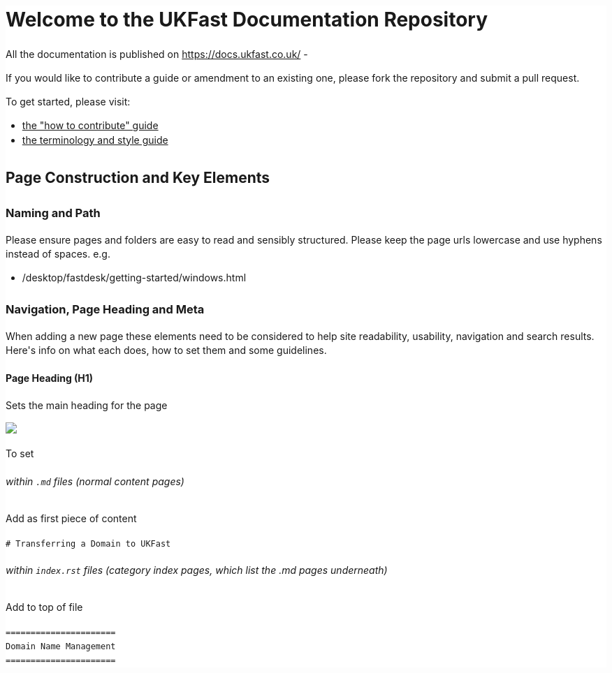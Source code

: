 # Welcome to the UKFast Documentation Repository

All the documentation is published on https://docs.ukfast.co.uk/ -

If you would like to contribute a guide or amendment to an existing one, please fork the repository and submit a pull request.

To get started, please visit:
- [the "how to contribute" guide](https://github.com/ukfast/docs.ukfast.co.uk/blob/master/contribute.md)
- [the terminology and style guide](https://github.com/ukfast/docs.ukfast.co.uk/blob/master/guide.md)


## Page Construction and Key Elements

### Naming and Path

Please ensure pages and folders are easy to read and sensibly structured. 
Please keep the page urls lowercase and use hyphens instead of spaces. e.g.

- /desktop/fastdesk/getting-started/windows.html


### Navigation, Page Heading and Meta 

When adding a new page these elements need to be considered to help site readability, usability, navigation and search results. Here's info on what each does, how to set them and some guidelines.

#### Page Heading (H1)

Sets the main heading for the page 

<img src="https://user-images.githubusercontent.com/30502984/86182420-d9c66d00-bb27-11ea-929f-5b4025c6e6b1.png" width="500">

To set 

###### within `.md` files (normal content pages)

Add as first piece of content

```
# Transferring a Domain to UKFast
```

###### within `index.rst` files (category index pages, which list the .md pages underneath)

Add to top of file

```
======================
Domain Name Management
======================
```
